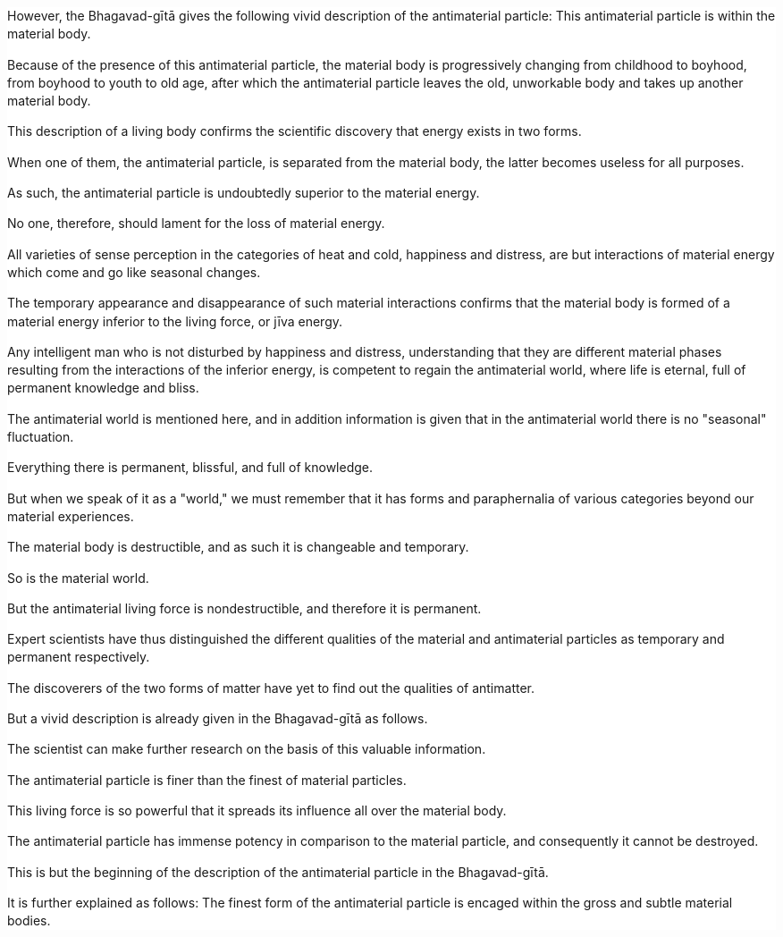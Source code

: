 However, the Bhagavad-gītā gives the following vivid description of the antimaterial particle: This antimaterial particle is within the material body.

Because of the presence of this antimaterial particle, the material body is progressively changing from childhood to boyhood, from boyhood to youth to old age, after which the antimaterial particle leaves the old, unworkable body and takes up another material body.

This description of a living body confirms the scientific discovery that energy exists in two forms.

When one of them, the antimaterial particle, is separated from the material body, the latter becomes useless for all purposes.

As such, the antimaterial particle is undoubtedly superior to the material energy.

No one, therefore, should lament for the loss of material energy.

All varieties of sense perception in the categories of heat and cold, happiness and distress, are but interactions of material energy which come and go like seasonal changes.

The temporary appearance and disappearance of such material interactions confirms that the material body is formed of a material energy inferior to the living force, or jīva energy.

Any intelligent man who is not disturbed by happiness and distress, understanding that they are different material phases resulting from the interactions of the inferior energy, is competent to regain the antimaterial world, where life is eternal, full of permanent knowledge and bliss.

The antimaterial world is mentioned here, and in addition information is given that in the antimaterial world there is no "seasonal" fluctuation.

Everything there is permanent, blissful, and full of knowledge.

But when we speak of it as a "world," we must remember that it has forms and paraphernalia of various categories beyond our material experiences.

The material body is destructible, and as such it is changeable and temporary.

So is the material world.

But the antimaterial living force is nondestructible, and therefore it is permanent.

Expert scientists have thus distinguished the different qualities of the material and antimaterial particles as temporary and permanent respectively.

The discoverers of the two forms of matter have yet to find out the qualities of antimatter.

But a vivid description is already given in the Bhagavad-gītā as follows.

The scientist can make further research on the basis of this valuable information.

The antimaterial particle is finer than the finest of material particles.

This living force is so powerful that it spreads its influence all over the material body.

The antimaterial particle has immense potency in comparison to the material particle, and consequently it cannot be destroyed.

This is but the beginning of the description of the antimaterial particle in the Bhagavad-gītā.

It is further explained as follows: The finest form of the antimaterial particle is encaged within the gross and subtle material bodies.
